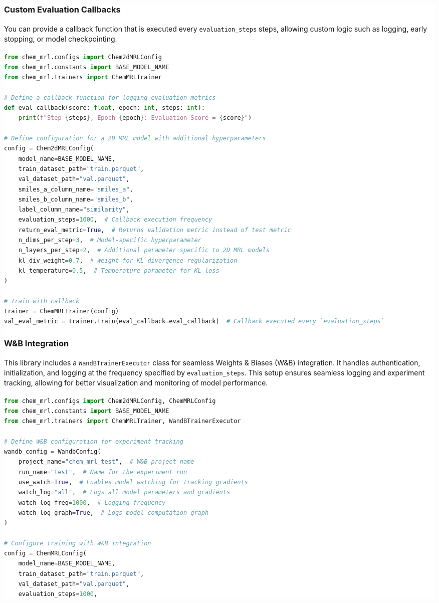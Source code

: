### Custom Evaluation Callbacks

You can provide a callback function that is executed every `evaluation_steps` steps, allowing custom logic such as logging, early stopping, or model checkpointing.

```python
from chem_mrl.configs import Chem2dMRLConfig
from chem_mrl.constants import BASE_MODEL_NAME
from chem_mrl.trainers import ChemMRLTrainer

# Define a callback function for logging evaluation metrics
def eval_callback(score: float, epoch: int, steps: int):
    print(f"Step {steps}, Epoch {epoch}: Evaluation Score = {score}")

# Define configuration for a 2D MRL model with additional hyperparameters
config = Chem2dMRLConfig(
    model_name=BASE_MODEL_NAME,
    train_dataset_path="train.parquet",
    val_dataset_path="val.parquet",
    smiles_a_column_name="smiles_a",
    smiles_b_column_name="smiles_b",
    label_column_name="similarity",
    evaluation_steps=1000,  # Callback execution frequency
    return_eval_metric=True,  # Returns validation metric instead of test metric
    n_dims_per_step=3,  # Model-specific hyperparameter
    n_layers_per_step=2,  # Additional parameter specific to 2D MRL models
    kl_div_weight=0.7,  # Weight for KL divergence regularization
    kl_temperature=0.5,  # Temperature parameter for KL loss
)

# Train with callback
trainer = ChemMRLTrainer(config)
val_eval_metric = trainer.train(eval_callback=eval_callback)  # Callback executed every `evaluation_steps`
```

### W&B Integration

This library includes a `WandBTrainerExecutor` class for seamless Weights & Biases (W&B) integration. It handles authentication, initialization, and logging at the frequency specified by `evaluation_steps`. This setup ensures seamless logging and experiment tracking, allowing for better visualization and monitoring of model performance.


```python
from chem_mrl.configs import Chem2dMRLConfig, ChemMRLConfig
from chem_mrl.constants import BASE_MODEL_NAME
from chem_mrl.trainers import ChemMRLTrainer, WandBTrainerExecutor

# Define W&B configuration for experiment tracking
wandb_config = WandbConfig(
    project_name="chem_mrl_test",  # W&B project name
    run_name="test",  # Name for the experiment run
    use_watch=True,  # Enables model watching for tracking gradients
    watch_log="all",  # Logs all model parameters and gradients
    watch_log_freq=1000,  # Logging frequency
    watch_log_graph=True,  # Logs model computation graph
)

# Configure training with W&B integration
config = ChemMRLConfig(
    model_name=BASE_MODEL_NAME,
    train_dataset_path="train.parquet",
    val_dataset_path="val.parquet",
    evaluation_steps=1000,
```